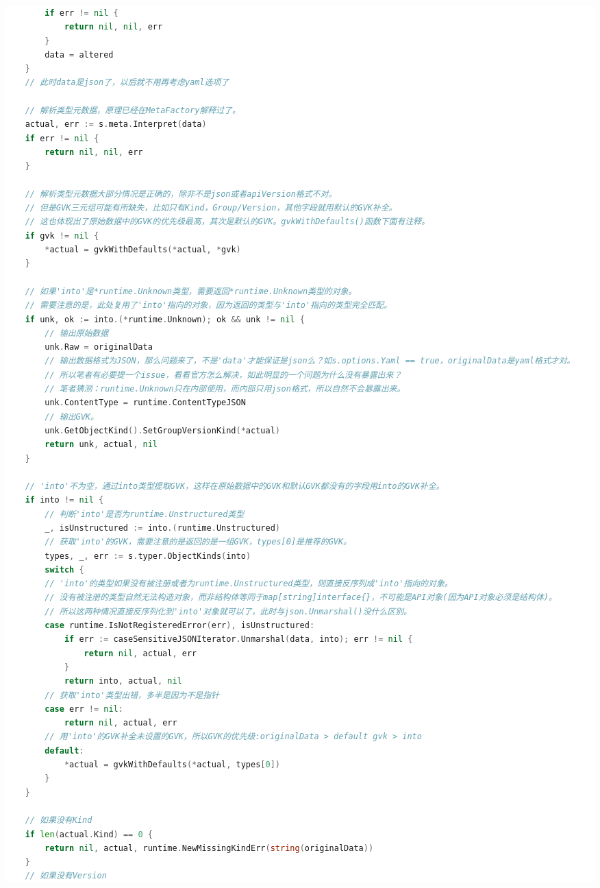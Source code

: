 ```go
		if err != nil {
			return nil, nil, err
		}
		data = altered
	}
    // 此时data是json了，以后就不用再考虑yaml选项了

    // 解析类型元数据，原理已经在MetaFactory解释过了。
	actual, err := s.meta.Interpret(data)
	if err != nil {
		return nil, nil, err
	}

    // 解析类型元数据大部分情况是正确的，除非不是json或者apiVersion格式不对。
    // 但是GVK三元组可能有所缺失，比如只有Kind，Group/Version，其他字段就用默认的GVK补全。
    // 这也体现出了原始数据中的GVK的优先级最高，其次是默认的GVK。gvkWithDefaults()函数下面有注释。
	if gvk != nil {
		*actual = gvkWithDefaults(*actual, *gvk)
	}

    // 如果'into'是*runtime.Unknown类型，需要返回*runtime.Unknown类型的对象。
    // 需要注意的是，此处复用了'into'指向的对象，因为返回的类型与'into'指向的类型完全匹配。
	if unk, ok := into.(*runtime.Unknown); ok && unk != nil {
        // 输出原始数据
		unk.Raw = originalData
        // 输出数据格式为JSON，那么问题来了，不是'data'才能保证是json么？如s.options.Yaml == true，originalData是yaml格式才对。
        // 所以笔者有必要提一个issue，看看官方怎么解决，如此明显的一个问题为什么没有暴露出来？
        // 笔者猜测：runtime.Unknown只在内部使用，而内部只用json格式，所以自然不会暴露出来。
		unk.ContentType = runtime.ContentTypeJSON
        // 输出GVK。
		unk.GetObjectKind().SetGroupVersionKind(*actual)
		return unk, actual, nil
	}

    // 'into'不为空，通过into类型提取GVK，这样在原始数据中的GVK和默认GVK都没有的字段用into的GVK补全。
	if into != nil {
        // 判断'into'是否为runtime.Unstructured类型
		_, isUnstructured := into.(runtime.Unstructured)
        // 获取'into'的GVK，需要注意的是返回的是一组GVK，types[0]是推荐的GVK。
		types, _, err := s.typer.ObjectKinds(into)
		switch {
        // 'into'的类型如果没有被注册或者为runtime.Unstructured类型，则直接反序列成'into'指向的对象。
        // 没有被注册的类型自然无法构造对象，而非结构体等同于map[string]interface{}，不可能是API对象(因为API对象必须是结构体)。
        // 所以这两种情况直接反序列化到'into'对象就可以了，此时与json.Unmarshal()没什么区别。
		case runtime.IsNotRegisteredError(err), isUnstructured:
			if err := caseSensitiveJSONIterator.Unmarshal(data, into); err != nil {
				return nil, actual, err
			}
			return into, actual, nil
        // 获取'into'类型出错，多半是因为不是指针
		case err != nil:
			return nil, actual, err
        // 用'into'的GVK补全未设置的GVK，所以GVK的优先级:originalData > default gvk > into
		default:
			*actual = gvkWithDefaults(*actual, types[0])
		}
	}

    // 如果没有Kind
	if len(actual.Kind) == 0 {
		return nil, actual, runtime.NewMissingKindErr(string(originalData))
	}
    // 如果没有Version
```